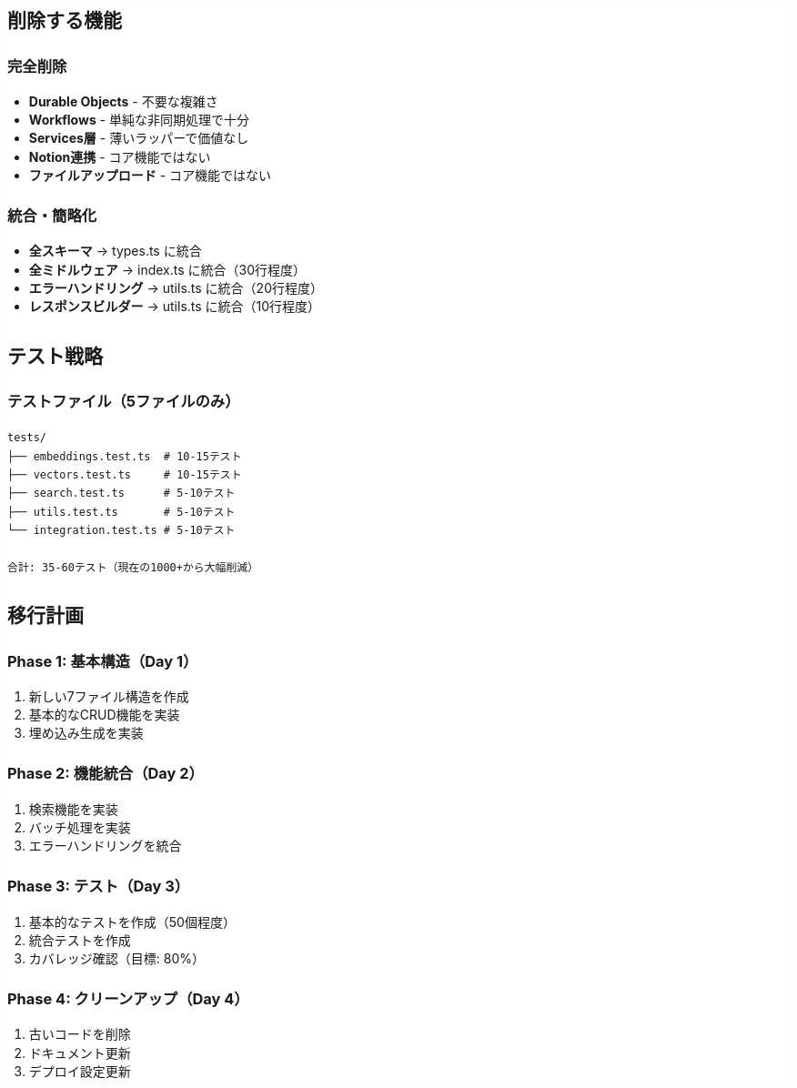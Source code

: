 ## 削除する機能

### 完全削除
- **Durable Objects** - 不要な複雑さ
- **Workflows** - 単純な非同期処理で十分
- **Services層** - 薄いラッパーで価値なし
- **Notion連携** - コア機能ではない
- **ファイルアップロード** - コア機能ではない

### 統合・簡略化
- **全スキーマ** → types.ts に統合
- **全ミドルウェア** → index.ts に統合（30行程度）
- **エラーハンドリング** → utils.ts に統合（20行程度）
- **レスポンスビルダー** → utils.ts に統合（10行程度）

## テスト戦略

### テストファイル（5ファイルのみ）
```
tests/
├── embeddings.test.ts  # 10-15テスト
├── vectors.test.ts     # 10-15テスト
├── search.test.ts      # 5-10テスト
├── utils.test.ts       # 5-10テスト
└── integration.test.ts # 5-10テスト

合計: 35-60テスト（現在の1000+から大幅削減）
```

## 移行計画

### Phase 1: 基本構造（Day 1）
1. 新しい7ファイル構造を作成
2. 基本的なCRUD機能を実装
3. 埋め込み生成を実装

### Phase 2: 機能統合（Day 2）
1. 検索機能を実装
2. バッチ処理を実装
3. エラーハンドリングを統合

### Phase 3: テスト（Day 3）
1. 基本的なテストを作成（50個程度）
2. 統合テストを作成
3. カバレッジ確認（目標: 80%）

### Phase 4: クリーンアップ（Day 4）
1. 古いコードを削除
2. ドキュメント更新
3. デプロイ設定更新
